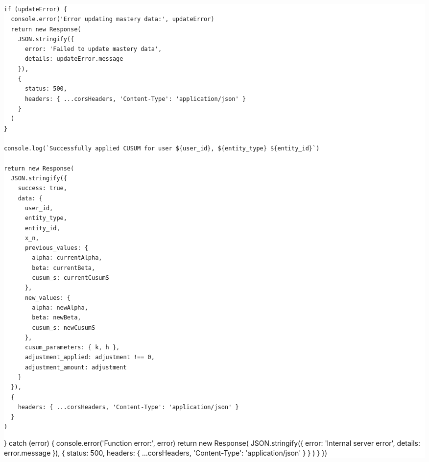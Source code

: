 
    if (updateError) {
      console.error('Error updating mastery data:', updateError)
      return new Response(
        JSON.stringify({ 
          error: 'Failed to update mastery data', 
          details: updateError.message 
        }),
        { 
          status: 500, 
          headers: { ...corsHeaders, 'Content-Type': 'application/json' } 
        }
      )
    }

    console.log(`Successfully applied CUSUM for user ${user_id}, ${entity_type} ${entity_id}`)

    return new Response(
      JSON.stringify({ 
        success: true,
        data: {
          user_id,
          entity_type,
          entity_id,
          x_n,
          previous_values: {
            alpha: currentAlpha,
            beta: currentBeta,
            cusum_s: currentCusumS
          },
          new_values: {
            alpha: newAlpha,
            beta: newBeta,
            cusum_s: newCusumS
          },
          cusum_parameters: { k, h },
          adjustment_applied: adjustment !== 0,
          adjustment_amount: adjustment
        }
      }),
      { 
        headers: { ...corsHeaders, 'Content-Type': 'application/json' } 
      }
    )

  } catch (error) {
    console.error('Function error:', error)
    return new Response(
      JSON.stringify({ 
        error: 'Internal server error', 
        details: error.message 
      }),
      { 
        status: 500, 
        headers: { ...corsHeaders, 'Content-Type': 'application/json' } 
      }
    )
  }
})
